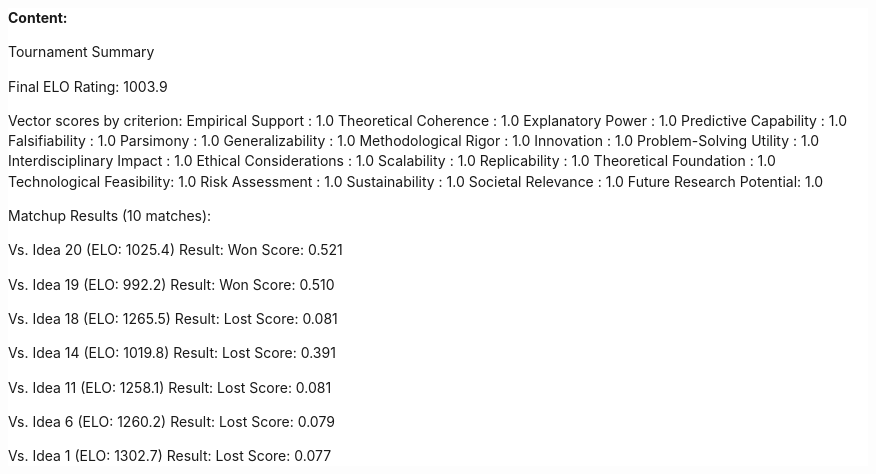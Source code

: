 **Content:**

Tournament Summary

Final ELO Rating: 1003.9

Vector scores by criterion:
Empirical Support        : 1.0
Theoretical Coherence    : 1.0
Explanatory Power        : 1.0
Predictive Capability    : 1.0
Falsifiability           : 1.0
Parsimony                : 1.0
Generalizability         : 1.0
Methodological Rigor     : 1.0
Innovation               : 1.0
Problem-Solving Utility  : 1.0
Interdisciplinary Impact : 1.0
Ethical Considerations   : 1.0
Scalability              : 1.0
Replicability            : 1.0
Theoretical Foundation   : 1.0
Technological Feasibility: 1.0
Risk Assessment          : 1.0
Sustainability           : 1.0
Societal Relevance       : 1.0
Future Research Potential: 1.0

Matchup Results (10 matches):

Vs. Idea 20 (ELO: 1025.4)
Result: Won
Score: 0.521

Vs. Idea 19 (ELO: 992.2)
Result: Won
Score: 0.510

Vs. Idea 18 (ELO: 1265.5)
Result: Lost
Score: 0.081

Vs. Idea 14 (ELO: 1019.8)
Result: Lost
Score: 0.391

Vs. Idea 11 (ELO: 1258.1)
Result: Lost
Score: 0.081

Vs. Idea 6 (ELO: 1260.2)
Result: Lost
Score: 0.079

Vs. Idea 1 (ELO: 1302.7)
Result: Lost
Score: 0.077
